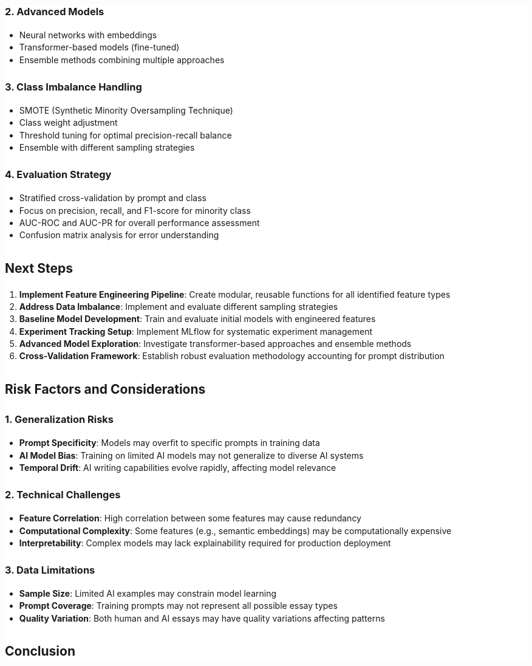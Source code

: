 ### 2. Advanced Models
- Neural networks with embeddings
- Transformer-based models (fine-tuned)
- Ensemble methods combining multiple approaches

### 3. Class Imbalance Handling
- SMOTE (Synthetic Minority Oversampling Technique)
- Class weight adjustment
- Threshold tuning for optimal precision-recall balance
- Ensemble with different sampling strategies

### 4. Evaluation Strategy
- Stratified cross-validation by prompt and class
- Focus on precision, recall, and F1-score for minority class
- AUC-ROC and AUC-PR for overall performance assessment
- Confusion matrix analysis for error understanding

## Next Steps

1. **Implement Feature Engineering Pipeline**: Create modular, reusable functions for all identified feature types
2. **Address Data Imbalance**: Implement and evaluate different sampling strategies
3. **Baseline Model Development**: Train and evaluate initial models with engineered features
4. **Experiment Tracking Setup**: Implement MLflow for systematic experiment management
5. **Advanced Model Exploration**: Investigate transformer-based approaches and ensemble methods
6. **Cross-Validation Framework**: Establish robust evaluation methodology accounting for prompt distribution

## Risk Factors and Considerations

### 1. Generalization Risks
- **Prompt Specificity**: Models may overfit to specific prompts in training data
- **AI Model Bias**: Training on limited AI models may not generalize to diverse AI systems
- **Temporal Drift**: AI writing capabilities evolve rapidly, affecting model relevance

### 2. Technical Challenges
- **Feature Correlation**: High correlation between some features may cause redundancy
- **Computational Complexity**: Some features (e.g., semantic embeddings) may be computationally expensive
- **Interpretability**: Complex models may lack explainability required for production deployment

### 3. Data Limitations
- **Sample Size**: Limited AI examples may constrain model learning
- **Prompt Coverage**: Training prompts may not represent all possible essay types
- **Quality Variation**: Both human and AI essays may have quality variations affecting patterns

## Conclusion
